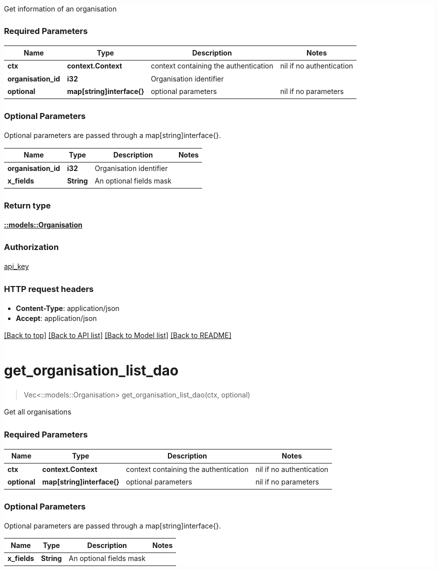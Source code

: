 
Get information of an organisation

### Required Parameters

Name | Type | Description  | Notes
------------- | ------------- | ------------- | -------------
 **ctx** | **context.Context** | context containing the authentication | nil if no authentication
  **organisation_id** | **i32**| Organisation identifier | 
 **optional** | **map[string]interface{}** | optional parameters | nil if no parameters

### Optional Parameters
Optional parameters are passed through a map[string]interface{}.

Name | Type | Description  | Notes
------------- | ------------- | ------------- | -------------
 **organisation_id** | **i32**| Organisation identifier | 
 **x_fields** | **String**| An optional fields mask | 

### Return type

[**::models::Organisation**](Organisation.md)

### Authorization

[api_key](../README.md#api_key)

### HTTP request headers

 - **Content-Type**: application/json
 - **Accept**: application/json

[[Back to top]](#) [[Back to API list]](../README.md#documentation-for-api-endpoints) [[Back to Model list]](../README.md#documentation-for-models) [[Back to README]](../README.md)

# **get_organisation_list_dao**
> Vec<::models::Organisation> get_organisation_list_dao(ctx, optional)


Get all organisations

### Required Parameters

Name | Type | Description  | Notes
------------- | ------------- | ------------- | -------------
 **ctx** | **context.Context** | context containing the authentication | nil if no authentication
 **optional** | **map[string]interface{}** | optional parameters | nil if no parameters

### Optional Parameters
Optional parameters are passed through a map[string]interface{}.

Name | Type | Description  | Notes
------------- | ------------- | ------------- | -------------
 **x_fields** | **String**| An optional fields mask | 
